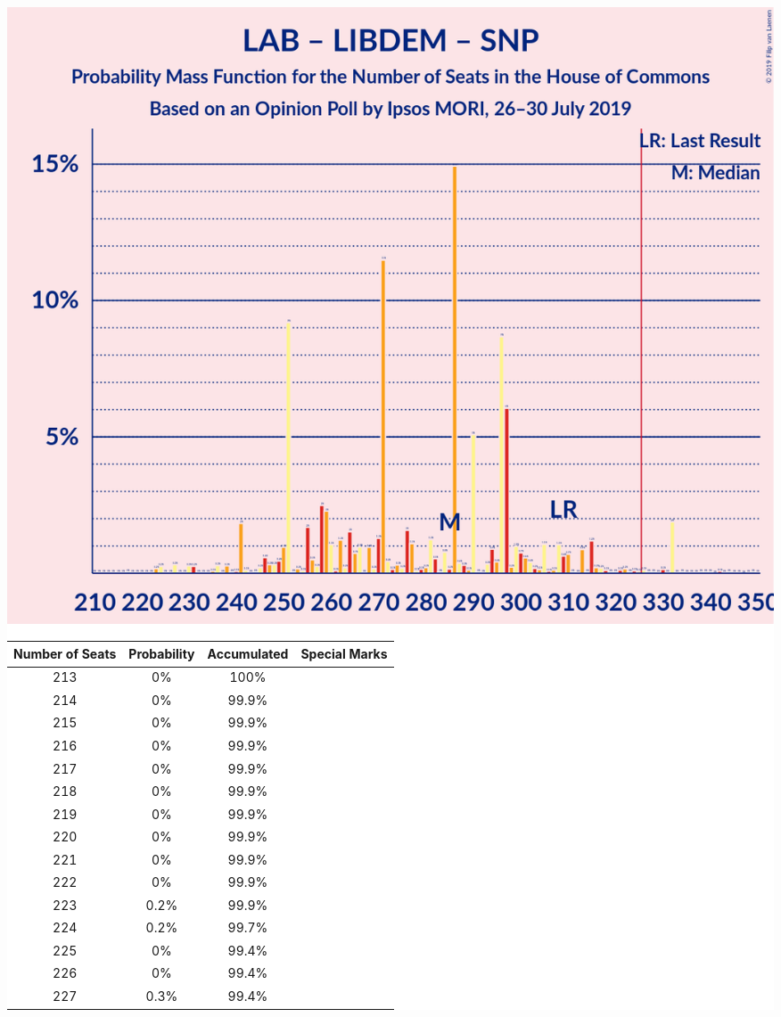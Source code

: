 ![Graph with seats probability mass function not yet produced](2019-07-30-IpsosMORI-coalitions-seats-pmf-lab–libdem–snp.png "Seats Probability Mass Function")

| Number of Seats | Probability | Accumulated | Special Marks |
|:---------------:|:-----------:|:-----------:|:-------------:|
| 213 | 0% | 100% |  |
| 214 | 0% | 99.9% |  |
| 215 | 0% | 99.9% |  |
| 216 | 0% | 99.9% |  |
| 217 | 0% | 99.9% |  |
| 218 | 0% | 99.9% |  |
| 219 | 0% | 99.9% |  |
| 220 | 0% | 99.9% |  |
| 221 | 0% | 99.9% |  |
| 222 | 0% | 99.9% |  |
| 223 | 0.2% | 99.9% |  |
| 224 | 0.2% | 99.7% |  |
| 225 | 0% | 99.4% |  |
| 226 | 0% | 99.4% |  |
| 227 | 0.3% | 99.4% |  |